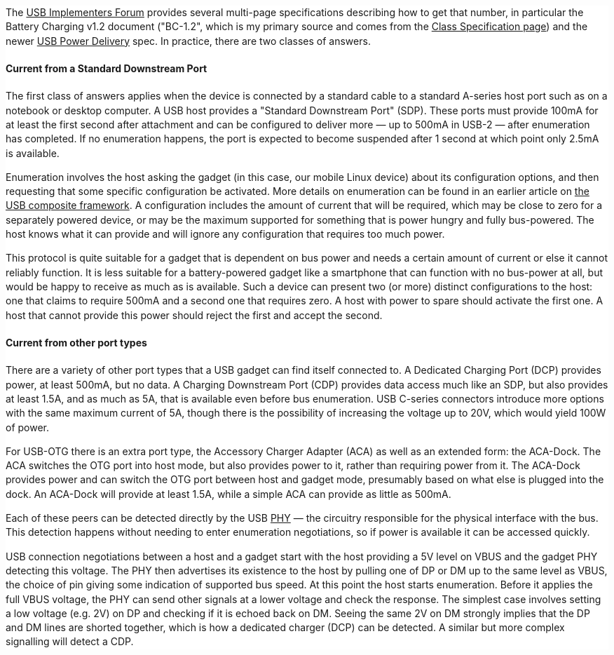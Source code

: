 The [USB Implementers Forum](http://www.usb.org/) provides several multi-page specifications describing how to get that number, in particular the Battery Charging v1.2 document ("BC-1.2", which is my primary source and comes from the [Class Specification page](http://www.usb.org/developers/docs/devclass_docs/)) and the newer [USB Power Delivery](http://www.usb.org/developers/powerdelivery/) spec. In practice, there are two classes of answers.

#### Current from a Standard Downstream Port

The first class of answers applies when the device is connected by a standard cable to a standard A-series host port such as on a notebook or desktop computer. A USB host provides a "Standard Downstream Port" (SDP). These ports must provide 100mA for at least the first second after attachment and can be configured to deliver more — up to 500mA in USB-2 — after enumeration has completed. If no enumeration happens, the port is expected to become suspended after 1 second at which point only 2.5mA is available.

Enumeration involves the host asking the gadget (in this case, our mobile Linux device) about its configuration options, and then requesting that some specific configuration be activated. More details on enumeration can be found in an earlier article on [the USB composite framework](/Articles/395712/). A configuration includes the amount of current that will be required, which may be close to zero for a separately powered device, or may be the maximum supported for something that is power hungry and fully bus-powered. The host knows what it can provide and will ignore any configuration that requires too much power.

This protocol is quite suitable for a gadget that is dependent on bus power and needs a certain amount of current or else it cannot reliably function. It is less suitable for a battery-powered gadget like a smartphone that can function with no bus-power at all, but would be happy to receive as much as is available. Such a device can present two (or more) distinct configurations to the host: one that claims to require 500mA and a second one that requires zero. A host with power to spare should activate the first one. A host that cannot provide this power should reject the first and accept the second.

#### Current from other port types

There are a variety of other port types that a USB gadget can find itself connected to. A Dedicated Charging Port (DCP) provides power, at least 500mA, but no data. A Charging Downstream Port (CDP) provides data access much like an SDP, but also provides at least 1.5A, and as much as 5A, that is available even before bus enumeration. USB C-series connectors introduce more options with the same maximum current of 5A, though there is the possibility of increasing the voltage up to 20V, which would yield 100W of power.

For USB-OTG there is an extra port type, the Accessory Charger Adapter (ACA) as well as an extended form: the ACA-Dock. The ACA switches the OTG port into host mode, but also provides power to it, rather than requiring power from it. The ACA-Dock provides power and can switch the OTG port between host and gadget mode, presumably based on what else is plugged into the dock. An ACA-Dock will provide at least 1.5A, while a simple ACA can provide as little as 500mA.

Each of these peers can be detected directly by the USB [PHY](https://en.wikipedia.org/wiki/PHY_\(chip\)) — the circuitry responsible for the physical interface with the bus. This detection happens without needing to enter enumeration negotiations, so if power is available it can be accessed quickly.

USB connection negotiations between a host and a gadget start with the host providing a 5V level on VBUS and the gadget PHY detecting this voltage. The PHY then advertises its existence to the host by pulling one of DP or DM up to the same level as VBUS, the choice of pin giving some indication of supported bus speed. At this point the host starts enumeration. Before it applies the full VBUS voltage, the PHY can send other signals at a lower voltage and check the response. The simplest case involves setting a low voltage (e.g. 2V) on DP and checking if it is echoed back on DM. Seeing the same 2V on DM strongly implies that the DP and DM lines are shorted together, which is how a dedicated charger (DCP) can be detected. A similar but more complex signalling will detect a CDP.
